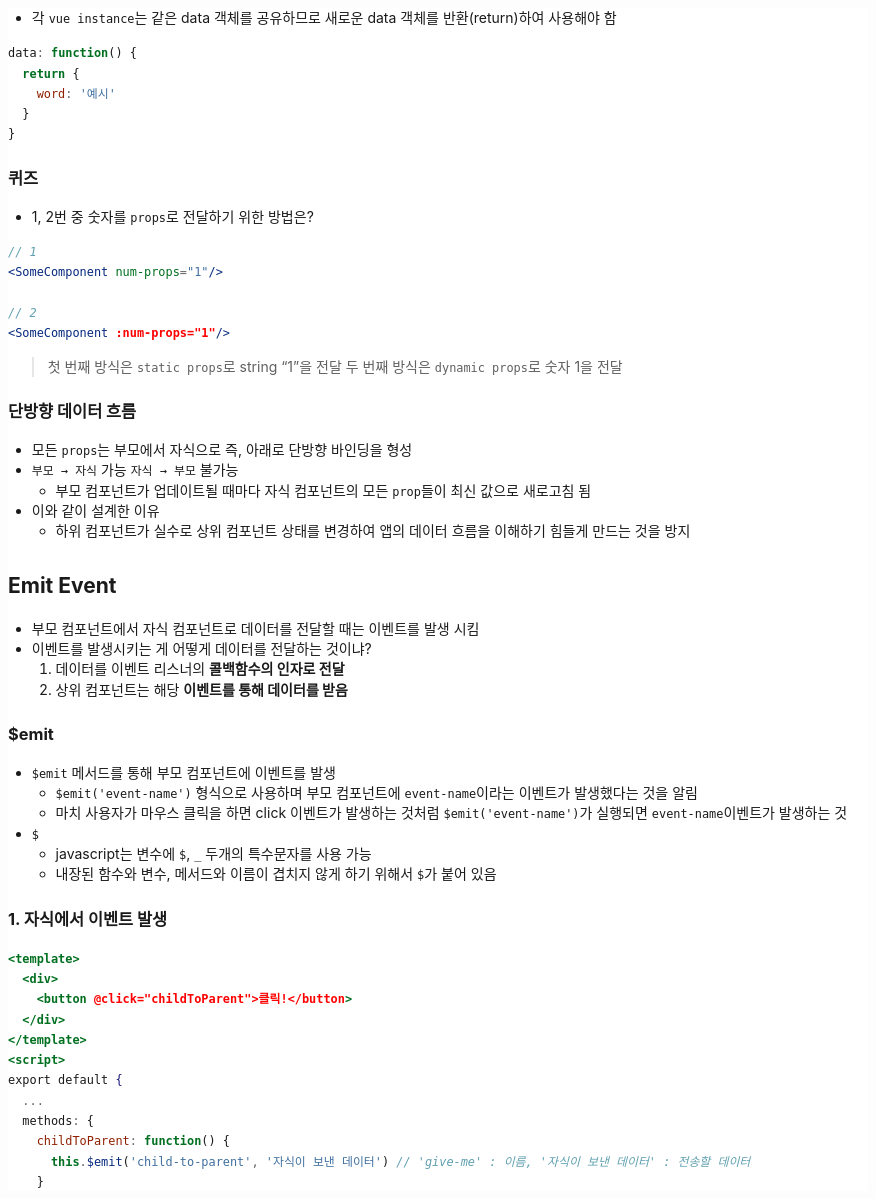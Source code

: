 - 각 `vue instance`는 같은 data 객체를 공유하므로 새로운 data 객체를 반환(return)하여 사용해야 함

```jsx
data: function() {
  return {
    word: '예시' 
  }
}
```

### 퀴즈

- 1, 2번 중 숫자를 `props`로 전달하기 위한 방법은?

```jsx
// 1
<SomeComponent num-props="1"/>

// 2
<SomeComponent :num-props="1"/>
```

> 첫 번째 방식은 `static props`로 string “1”을 전달
두 번째 방식은 `dynamic props`로 숫자 1을 전달
> 

### 단방향 데이터 흐름

- 모든 `props`는 부모에서 자식으로 즉, 아래로 단방향 바인딩을 형성
- `부모 → 자식` 가능
`자식 → 부모` 불가능
    - 부모 컴포넌트가 업데이트될 때마다 자식 컴포넌트의 모든 `prop`들이 최신 값으로 새로고침 됨
- 이와 같이 설계한 이유
    - 하위 컴포넌트가 실수로 상위 컴포넌트 상태를 변경하여 앱의 데이터 흐름을 이해하기 힘들게 만드는 것을 방지

## Emit Event

- 부모 컴포넌트에서 자식 컴포넌트로 데이터를 전달할 때는 이벤트를 발생 시킴
- 이벤트를 발생시키는 게 어떻게 데이터를 전달하는 것이냐?
    1. 데이터를 이벤트 리스너의 **콜백함수의 인자로 전달**
    2. 상위 컴포넌트는 해당 **이벤트를 통해 데이터를 받음**

### $emit

- `$emit` 메서드를 통해 부모 컴포넌트에 이벤트를 발생
    - `$emit('event-name')` 형식으로 사용하며 부모 컴포넌트에 `event-name`이라는 이벤트가 발생했다는 것을 알림
    - 마치 사용자가 마우스 클릭을 하면 click 이벤트가 발생하는 것처럼 `$emit('event-name')`가 실행되면 `event-name`이벤트가 발생하는 것
- `$`
    - javascript는 변수에 `$`, `_` 두개의 특수문자를 사용 가능
    - 내장된 함수와 변수, 메서드와 이름이 겹치지 않게 하기 위해서 `$`가 붙어 있음

### 1. 자식에서 이벤트 발생

```jsx
<template>
  <div>
    <button @click="childToParent">클릭!</button>
  </div>
</template>
<script>
export default {
  ...
  methods: {
    childToParent: function() {
      this.$emit('child-to-parent', '자식이 보낸 데이터') // 'give-me' : 이름, '자식이 보낸 데이터' : 전송할 데이터
    }
```